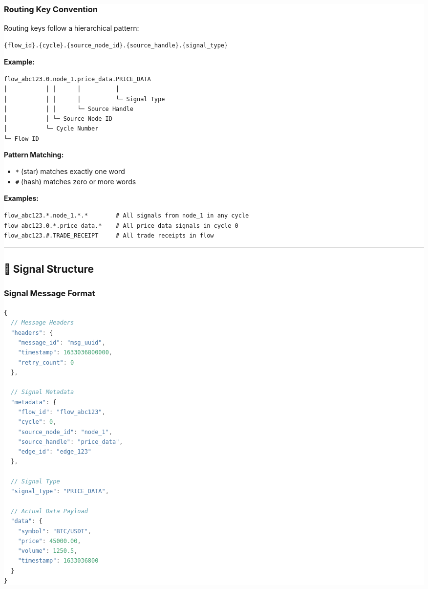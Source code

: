 ### Routing Key Convention

Routing keys follow a hierarchical pattern:

```
{flow_id}.{cycle}.{source_node_id}.{source_handle}.{signal_type}
```

**Example:**
```
flow_abc123.0.node_1.price_data.PRICE_DATA
│           │ │      │          │
│           │ │      │          └─ Signal Type
│           │ │      └─ Source Handle
│           │ └─ Source Node ID
│           └─ Cycle Number
└─ Flow ID
```

**Pattern Matching:**
- `*` (star) matches exactly one word
- `#` (hash) matches zero or more words

**Examples:**
```
flow_abc123.*.node_1.*.*        # All signals from node_1 in any cycle
flow_abc123.0.*.price_data.*    # All price_data signals in cycle 0
flow_abc123.#.TRADE_RECEIPT     # All trade receipts in flow
```

---

## 📨 Signal Structure

### Signal Message Format

```typescript
{
  // Message Headers
  "headers": {
    "message_id": "msg_uuid",
    "timestamp": 1633036800000,
    "retry_count": 0
  },
  
  // Signal Metadata
  "metadata": {
    "flow_id": "flow_abc123",
    "cycle": 0,
    "source_node_id": "node_1",
    "source_handle": "price_data",
    "edge_id": "edge_123"
  },
  
  // Signal Type
  "signal_type": "PRICE_DATA",
  
  // Actual Data Payload
  "data": {
    "symbol": "BTC/USDT",
    "price": 45000.00,
    "volume": 1250.5,
    "timestamp": 1633036800
  }
}
```
